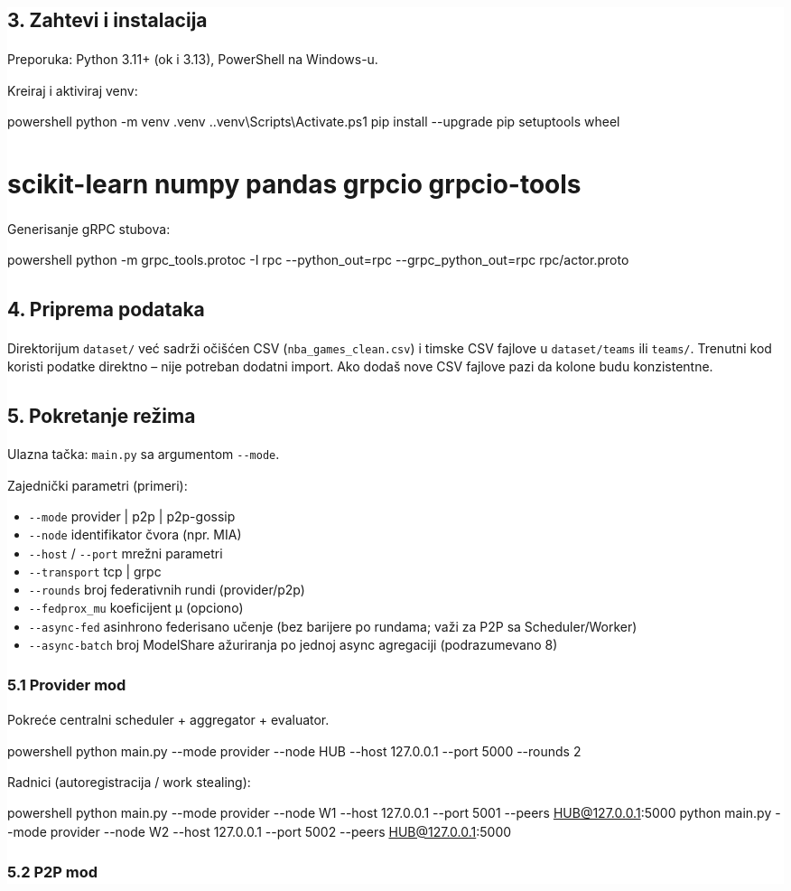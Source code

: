 ## 3. Zahtevi i instalacija

Preporuka: Python 3.11+ (ok i 3.13), PowerShell na Windows-u.

Kreiraj i aktiviraj venv:

powershell
python -m venv .venv
.\.venv\Scripts\Activate.ps1
pip install --upgrade pip setuptools wheel

# scikit-learn numpy pandas grpcio grpcio-tools

Generisanje gRPC stubova:

powershell
python -m grpc_tools.protoc -I rpc --python_out=rpc --grpc_python_out=rpc rpc/actor.proto

## 4. Priprema podataka

Direktorijum `dataset/` već sadrži očišćen CSV (`nba_games_clean.csv`) i timske CSV fajlove u `dataset/teams` ili `teams/`. Trenutni kod koristi podatke direktno – nije potreban dodatni import. Ako dodaš nove CSV fajlove pazi da kolone budu konzistentne.

## 5. Pokretanje režima

Ulazna tačka: `main.py` sa argumentom `--mode`.

Zajednički parametri (primeri):

- `--mode` provider | p2p | p2p-gossip
- `--node` identifikator čvora (npr. MIA)
- `--host` / `--port` mrežni parametri
- `--transport` tcp | grpc
- `--rounds` broj federativnih rundi (provider/p2p)
- `--fedprox_mu` koeficijent μ (opciono)
- `--async-fed` asinhrono federisano učenje (bez barijere po rundama; važi za P2P sa Scheduler/Worker)
- `--async-batch` broj ModelShare ažuriranja po jednoj async agregaciji (podrazumevano 8)

### 5.1 Provider mod

Pokreće centralni scheduler + aggregator + evaluator.

powershell
python main.py --mode provider --node HUB --host 127.0.0.1 --port 5000 --rounds 2

Radnici (autoregistracija / work stealing):

powershell
python main.py --mode provider --node W1 --host 127.0.0.1 --port 5001 --peers HUB@127.0.0.1:5000
python main.py --mode provider --node W2 --host 127.0.0.1 --port 5002 --peers HUB@127.0.0.1:5000

### 5.2 P2P mod
